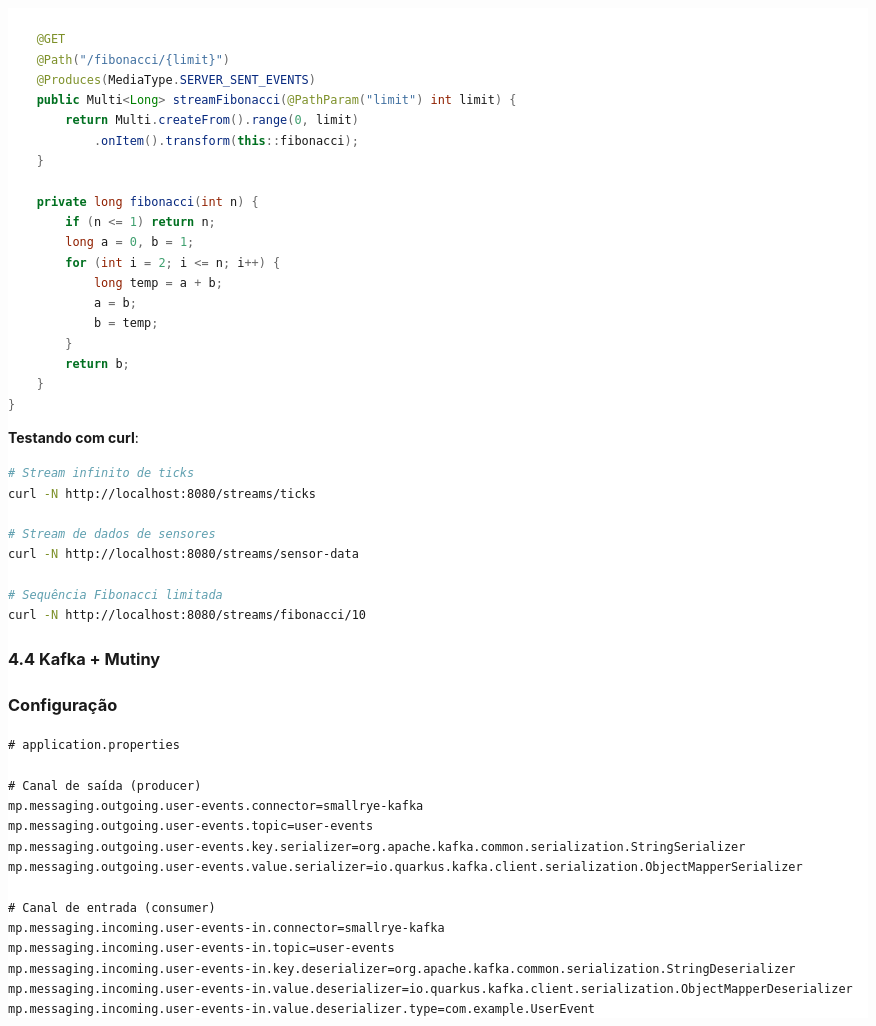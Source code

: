 ```java

    @GET
    @Path("/fibonacci/{limit}")
    @Produces(MediaType.SERVER_SENT_EVENTS)
    public Multi<Long> streamFibonacci(@PathParam("limit") int limit) {
        return Multi.createFrom().range(0, limit)
            .onItem().transform(this::fibonacci);
    }

    private long fibonacci(int n) {
        if (n <= 1) return n;
        long a = 0, b = 1;
        for (int i = 2; i <= n; i++) {
            long temp = a + b;
            a = b;
            b = temp;
        }
        return b;
    }
}

```

**Testando com curl**:

```bash
# Stream infinito de ticks
curl -N http://localhost:8080/streams/ticks

# Stream de dados de sensores
curl -N http://localhost:8080/streams/sensor-data

# Sequência Fibonacci limitada
curl -N http://localhost:8080/streams/fibonacci/10

```

### 4.4 Kafka + Mutiny

### Configuração

```
# application.properties

# Canal de saída (producer)
mp.messaging.outgoing.user-events.connector=smallrye-kafka
mp.messaging.outgoing.user-events.topic=user-events
mp.messaging.outgoing.user-events.key.serializer=org.apache.kafka.common.serialization.StringSerializer
mp.messaging.outgoing.user-events.value.serializer=io.quarkus.kafka.client.serialization.ObjectMapperSerializer

# Canal de entrada (consumer)
mp.messaging.incoming.user-events-in.connector=smallrye-kafka
mp.messaging.incoming.user-events-in.topic=user-events
mp.messaging.incoming.user-events-in.key.deserializer=org.apache.kafka.common.serialization.StringDeserializer
mp.messaging.incoming.user-events-in.value.deserializer=io.quarkus.kafka.client.serialization.ObjectMapperDeserializer
mp.messaging.incoming.user-events-in.value.deserializer.type=com.example.UserEvent

```
